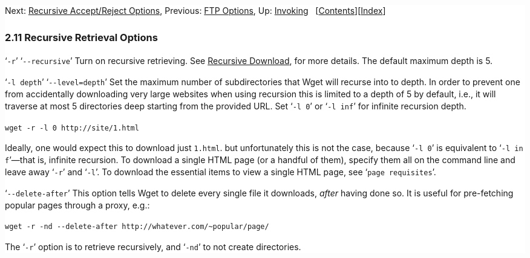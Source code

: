 


Next: [Recursive Accept/Reject Options](wget.html#Recursive-Accept_002fReject-Options), Previous: [FTP Options](wget.html#FTP-Options), Up: [Invoking](wget.html#Invoking)   [[Contents](wget.html#SEC_Contents "Table of contents")][[Index](wget.html#Concept-Index "Index")]



### 2.11 Recursive Retrieval Options



‘`-r`’
‘`--recursive`’
Turn on recursive retrieving. See [Recursive Download](wget.html#Recursive-Download), for more
details. The default maximum depth is 5.




‘`-l depth`’
‘`--level=depth`’
Set the maximum number of subdirectories that Wget will recurse into to depth.
In order to prevent one from accidentally downloading very large websites when using recursion
this is limited to a depth of 5 by default, i.e., it will traverse at most 5 directories deep
starting from the provided URL.
Set ‘`-l 0`’ or ‘`-l inf`’ for infinite recursion depth.





```
wget -r -l 0 http://site/1.html

```

Ideally, one would expect this to download just `1.html`.
but unfortunately this is not the case, because ‘`-l 0`’ is equivalent to
‘`-l inf`’—that is, infinite recursion. To download a single HTML
page (or a handful of them), specify them all on the command line and leave away ‘`-r`’
and ‘`-l`’. To download the essential items to view a single HTML page, see ‘`page requisites`’.







‘`--delete-after`’
This option tells Wget to delete every single file it downloads,
*after* having done so. It is useful for pre-fetching popular
pages through a proxy, e.g.:





```
wget -r -nd --delete-after http://whatever.com/~popular/page/

```

The ‘`-r`’ option is to retrieve recursively, and ‘`-nd`’ to not
create directories. 
